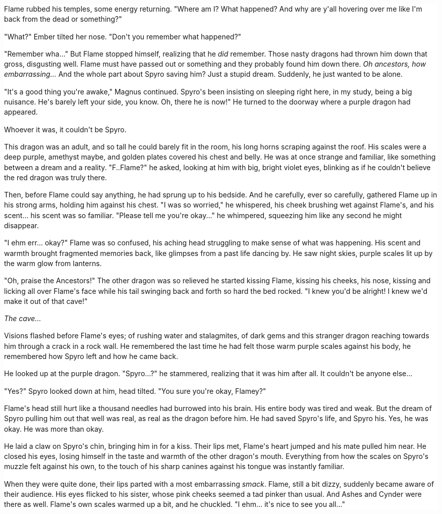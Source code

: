 Flame rubbed his temples, some energy returning. "Where am I? What happened? And why are y'all hovering over me like I'm back from the dead or something?" 

"What?" Ember tilted her nose. "Don't you remember what happened?" 

"Remember wha..." But Flame stopped himself, realizing that he *did* remember. Those nasty dragons had thrown him down that gross, disgusting well. Flame must have passed out or something and they probably found him down there. *Oh ancestors, how embarrassing...* And the whole part about Spyro saving him? Just a stupid dream. Suddenly, he just wanted to be alone.

"It's a good thing you're awake," Magnus continued. Spyro's been insisting on sleeping right here, in my study, being a big nuisance. He's barely left your side, you know. Oh, there he is now!" He turned to the doorway where a purple dragon had appeared. 

Whoever it was, it couldn't be Spyro. 

This dragon was an adult, and so tall he could barely fit in the room, his long horns scraping against the roof. His scales were a deep purple, amethyst maybe, and golden plates covered his chest and belly. He was at once strange and familiar, like something between a dream and a reality. "F..Flame?" he asked, looking at him with big, bright violet eyes, blinking as if he couldn't believe the red dragon was truly there.

Then, before Flame could say anything, he had sprung up to his bedside. And he carefully, ever so carefully, gathered Flame up in his strong arms, holding him against his chest. "I was so worried," he whispered, his cheek brushing wet against Flame's, and his scent... his scent was so familiar.  "Please tell me you're okay..." he whimpered, squeezing him like any second he might disappear. 

"I ehm err... okay?" Flame was so confused, his aching head struggling to make sense of what was happening. His scent and warmth brought fragmented memories back, like glimpses from a past life dancing by. He saw night skies, purple scales lit up by the warm glow from lanterns.

"Oh, praise the Ancestors!" The other dragon was so relieved he started kissing Flame, kissing his cheeks, his nose, kissing and licking all over Flame's face while his tail swinging back and forth so hard the bed rocked. "I knew you'd be alright! I knew we'd make it out of that cave!" 

*The cave...*

Visions flashed before Flame's eyes; of rushing water and stalagmites, of dark gems and this stranger dragon reaching towards him through a crack in a rock wall. He remembered the last time he had felt those warm purple scales against his body, he remembered how Spyro left and how he came back. 

He looked up at the purple dragon. "Spyro...?" he stammered, realizing that it was him after all. It couldn't be anyone else... 

"Yes?" Spyro looked down at him, head tilted. "You sure you're okay, Flamey?" 

Flame's head still hurt like a thousand needles had burrowed into his brain. His entire body was tired and weak. But the dream of Spyro pulling him out that well was real, as real as the dragon before him. He had saved Spyro's life, and Spyro his. Yes, he was okay. He was more than okay. 

He laid a claw on Spyro's chin, bringing him in for a kiss. Their lips met, Flame's heart jumped and his mate pulled him near. He closed his eyes, losing himself in the taste and warmth of the other dragon's mouth. Everything from how the scales on Spyro's muzzle felt against his own, to the touch of his sharp canines against his tongue was instantly familiar.

When they were quite done, their lips parted with a most embarrassing *smack*. Flame, still a bit dizzy, suddenly became aware of their audience. His eyes flicked to his sister, whose pink cheeks seemed a tad pinker than usual. And Ashes and Cynder were there as well. Flame's own scales warmed up a bit, and he chuckled. "I ehm... it's nice to see you all..." 
